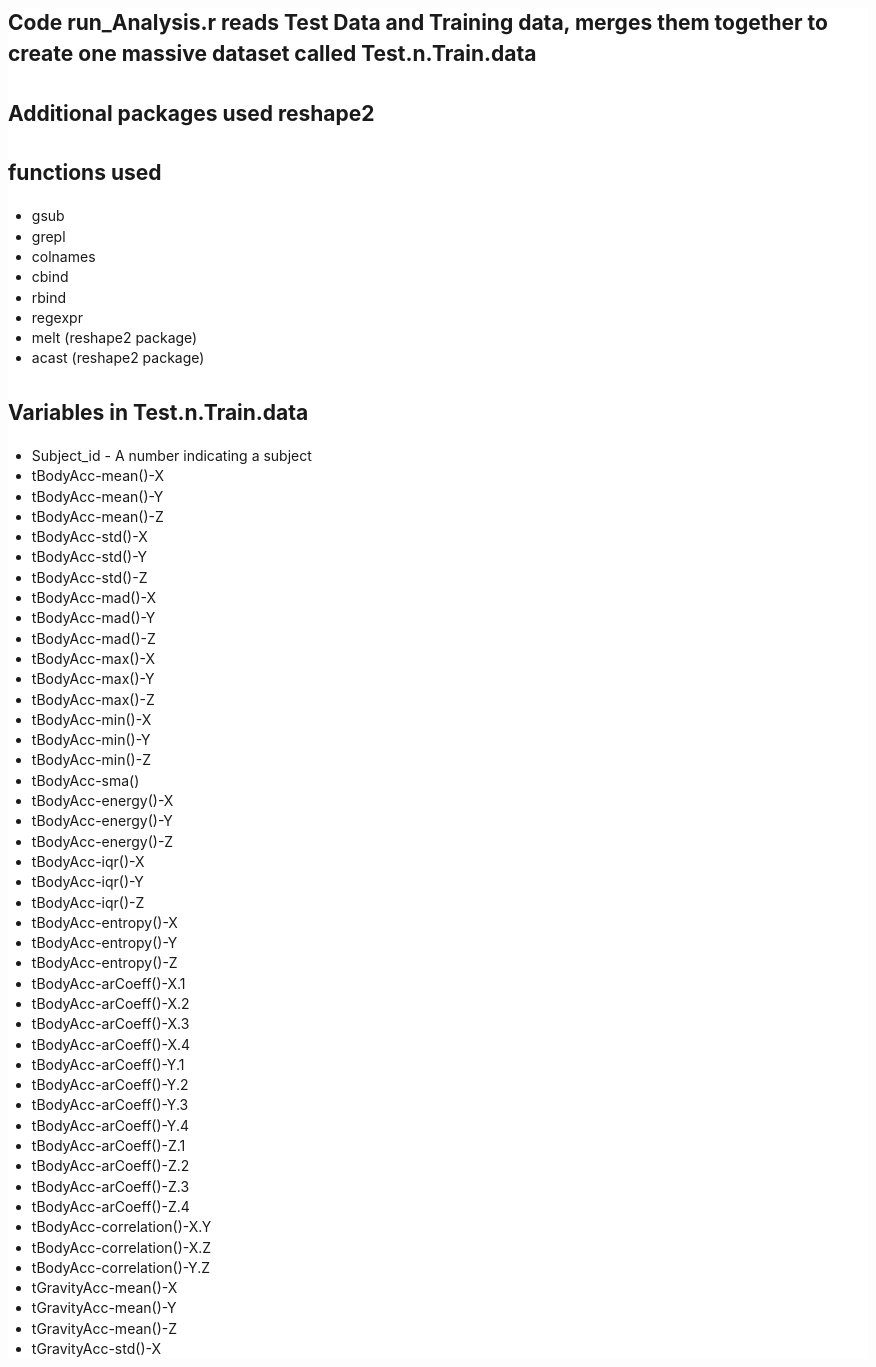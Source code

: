 ## Code run_Analysis.r reads Test Data and Training data, merges them together to create one massive dataset called Test.n.Train.data
## Additional packages used reshape2

## functions used 
* gsub
* grepl
* colnames
* cbind
* rbind
* regexpr
* melt  (reshape2 package)
* acast (reshape2 package)
## Variables in Test.n.Train.data
* Subject_id - A number indicating a subject
* tBodyAcc-mean()-X
* tBodyAcc-mean()-Y
* tBodyAcc-mean()-Z
* tBodyAcc-std()-X
* tBodyAcc-std()-Y
* tBodyAcc-std()-Z
* tBodyAcc-mad()-X
* tBodyAcc-mad()-Y
* tBodyAcc-mad()-Z
* tBodyAcc-max()-X
* tBodyAcc-max()-Y
* tBodyAcc-max()-Z
* tBodyAcc-min()-X
* tBodyAcc-min()-Y
* tBodyAcc-min()-Z
* tBodyAcc-sma()
* tBodyAcc-energy()-X
* tBodyAcc-energy()-Y
* tBodyAcc-energy()-Z
* tBodyAcc-iqr()-X
* tBodyAcc-iqr()-Y
* tBodyAcc-iqr()-Z
* tBodyAcc-entropy()-X
* tBodyAcc-entropy()-Y
* tBodyAcc-entropy()-Z
* tBodyAcc-arCoeff()-X.1
* tBodyAcc-arCoeff()-X.2
* tBodyAcc-arCoeff()-X.3
* tBodyAcc-arCoeff()-X.4
* tBodyAcc-arCoeff()-Y.1
* tBodyAcc-arCoeff()-Y.2
* tBodyAcc-arCoeff()-Y.3
* tBodyAcc-arCoeff()-Y.4
* tBodyAcc-arCoeff()-Z.1
* tBodyAcc-arCoeff()-Z.2
* tBodyAcc-arCoeff()-Z.3
* tBodyAcc-arCoeff()-Z.4
* tBodyAcc-correlation()-X.Y
* tBodyAcc-correlation()-X.Z
* tBodyAcc-correlation()-Y.Z
* tGravityAcc-mean()-X
* tGravityAcc-mean()-Y
* tGravityAcc-mean()-Z
* tGravityAcc-std()-X